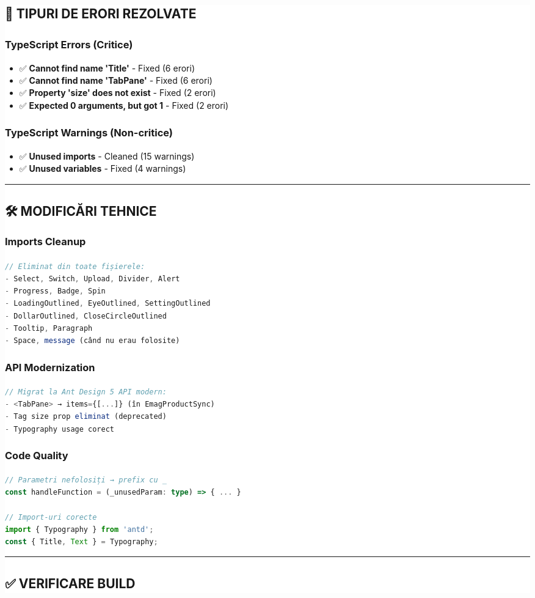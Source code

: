 
## 🎯 TIPURI DE ERORI REZOLVATE

### TypeScript Errors (Critice)
- ✅ **Cannot find name 'Title'** - Fixed (6 erori)
- ✅ **Cannot find name 'TabPane'** - Fixed (6 erori)
- ✅ **Property 'size' does not exist** - Fixed (2 erori)
- ✅ **Expected 0 arguments, but got 1** - Fixed (2 erori)

### TypeScript Warnings (Non-critice)
- ✅ **Unused imports** - Cleaned (15 warnings)
- ✅ **Unused variables** - Fixed (4 warnings)

---

## 🛠️ MODIFICĂRI TEHNICE

### Imports Cleanup
```typescript
// Eliminat din toate fișierele:
- Select, Switch, Upload, Divider, Alert
- Progress, Badge, Spin
- LoadingOutlined, EyeOutlined, SettingOutlined
- DollarOutlined, CloseCircleOutlined
- Tooltip, Paragraph
- Space, message (când nu erau folosite)
```

### API Modernization
```typescript
// Migrat la Ant Design 5 API modern:
- <TabPane> → items={[...]} (în EmagProductSync)
- Tag size prop eliminat (deprecated)
- Typography usage corect
```

### Code Quality
```typescript
// Parametri nefolosiți → prefix cu _
const handleFunction = (_unusedParam: type) => { ... }

// Import-uri corecte
import { Typography } from 'antd';
const { Title, Text } = Typography;
```

---

## ✅ VERIFICARE BUILD
